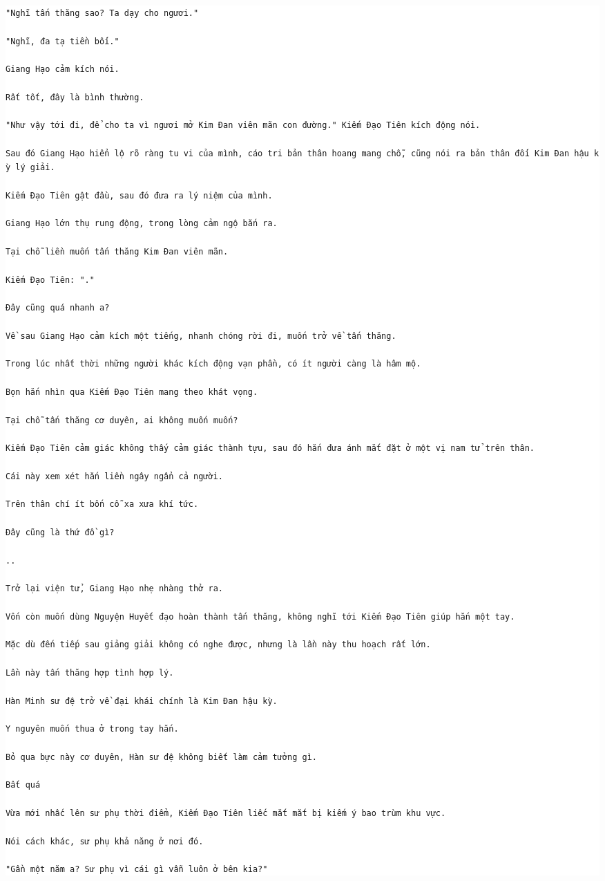 	"Nghĩ tấn thăng sao? Ta dạy cho ngươi."

	"Nghĩ, đa tạ tiền bối."

	Giang Hạo cảm kích nói.

	Rất tốt, đây là bình thường.

	"Như vậy tới đi, để cho ta vì ngươi mở Kim Đan viên mãn con đường." Kiếm Đạo Tiên kích động nói.

	Sau đó Giang Hạo hiển lộ rõ ràng tu vi của mình, cáo tri bản thân hoang mang chỗ, cũng nói ra bản thân đối Kim Đan hậu kỳ lý giải.

	Kiếm Đạo Tiên gật đầu, sau đó đưa ra lý niệm của mình.

	Giang Hạo lớn thụ rung động, trong lòng cảm ngộ bắn ra.

	Tại chỗ liền muốn tấn thăng Kim Đan viên mãn.

	Kiếm Đạo Tiên: "."

	Đây cũng quá nhanh a?

	Về sau Giang Hạo cảm kích một tiếng, nhanh chóng rời đi, muốn trở về tấn thăng.

	Trong lúc nhất thời những người khác kích động vạn phần, có ít người càng là hâm mộ.

	Bọn hắn nhìn qua Kiếm Đạo Tiên mang theo khát vọng.

	Tại chỗ tấn thăng cơ duyên, ai không muốn muốn?

	Kiếm Đạo Tiên cảm giác không thấy cảm giác thành tựu, sau đó hắn đưa ánh mắt đặt ở một vị nam tử trên thân.

	Cái này xem xét hắn liền ngây ngẩn cả người.

	Trên thân chí ít bốn cỗ xa xưa khí tức.

	Đây cũng là thứ đồ gì?

	..

	Trở lại viện tử, Giang Hạo nhẹ nhàng thở ra.

	Vốn còn muốn dùng Nguyện Huyết đạo hoàn thành tấn thăng, không nghĩ tới Kiếm Đạo Tiên giúp hắn một tay.

	Mặc dù đến tiếp sau giảng giải không có nghe được, nhưng là lần này thu hoạch rất lớn.

	Lần này tấn thăng hợp tình hợp lý.

	Hàn Minh sư đệ trở về đại khái chính là Kim Đan hậu kỳ.

	Y nguyên muốn thua ở trong tay hắn.

	Bỏ qua bực này cơ duyên, Hàn sư đệ không biết làm cảm tưởng gì.

	Bất quá

	Vừa mới nhấc lên sư phụ thời điểm, Kiếm Đạo Tiên liếc mắt mắt bị kiếm ý bao trùm khu vực.

	Nói cách khác, sư phụ khả năng ở nơi đó.

	"Gần một năm a? Sư phụ vì cái gì vẫn luôn ở bên kia?"
